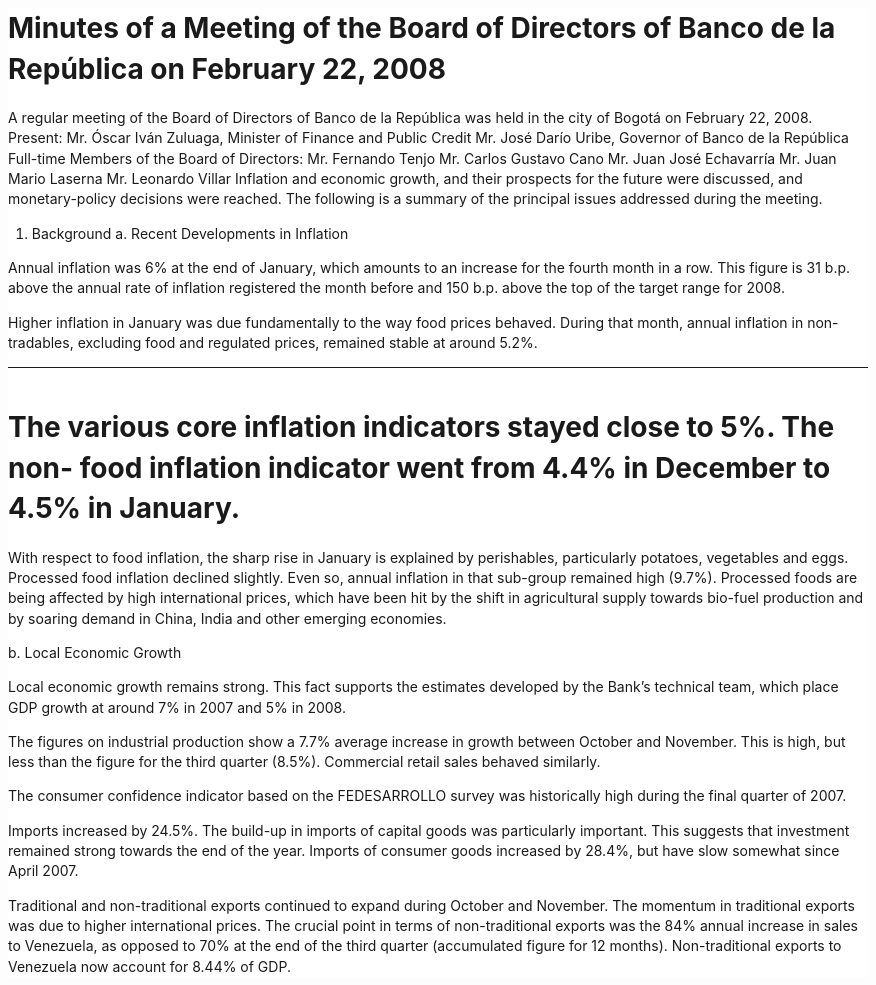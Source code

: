 # Minutes of a Meeting of the Board of Directors of Banco de la República on February 22, 2008
 A regular meeting of the Board of Directors of Banco de la República was held in the city of Bogotá on February 22, 2008.
 Present: 
 Mr. Óscar Iván Zuluaga, Minister of Finance and Public Credit
 Mr. José Darío Uribe, Governor of Banco de la República
 Full-time Members of the Board of Directors: Mr. Fernando Tenjo  Mr. Carlos Gustavo Cano  Mr. Juan José Echavarría  Mr. Juan Mario Laserna  Mr. Leonardo Villar 
 Inflation and economic growth, and their prospects for the future were discussed, and monetary-policy decisions were reached. The following is a summary of the principal issues addressed during the meeting.
 1. Background
 a. Recent Developments in Inflation 

 Annual inflation was 6% at the end of January, which amounts to an increase for the fourth month in a row. This figure is 31 b.p. above the annual rate of inflation registered the month before and 150 b.p. above the top of the target range for 2008.

 Higher inflation in January was due fundamentally to the way food prices behaved. During that month, annual inflation in non-tradables, excluding food and regulated prices, remained stable at around 5.2%. 


-----

# The various core inflation indicators stayed close to 5%. The non- food inflation indicator went from 4.4% in December to 4.5% in January.
 With respect to food inflation, the sharp rise in January is explained by perishables, particularly potatoes, vegetables and eggs. Processed food inflation declined slightly. Even so, annual inflation in that sub-group remained high (9.7%). Processed foods are being affected by high international prices, which have been hit by the shift in agricultural supply towards bio-fuel production and by soaring demand in China, India and other emerging economies. 

 b. Local Economic Growth 

 Local economic growth remains strong. This fact supports the estimates developed by the Bank’s technical team, which place GDP growth at around 7% in 2007 and 5% in 2008. 

 The figures on industrial production show a 7.7% average increase in growth between October and November. This is high, but less than the figure for the third quarter (8.5%). Commercial retail sales behaved similarly. 

 The consumer confidence indicator based on the FEDESARROLLO survey was historically high during the final quarter of 2007. 

 Imports increased by 24.5%. The build-up in imports of capital goods was particularly important. This suggests that investment remained strong towards the end of the year. Imports of consumer goods increased by 28.4%, but have slow somewhat since April 2007. 

 Traditional and non-traditional exports continued to expand during October and November. The momentum in traditional exports was due to higher international prices. The crucial point in terms of non-traditional exports was the 84% annual increase in sales to Venezuela, as opposed to 70% at the end of the third quarter (accumulated figure for 12 months).  Non-traditional exports to Venezuela now account for 8.44% of GDP.
